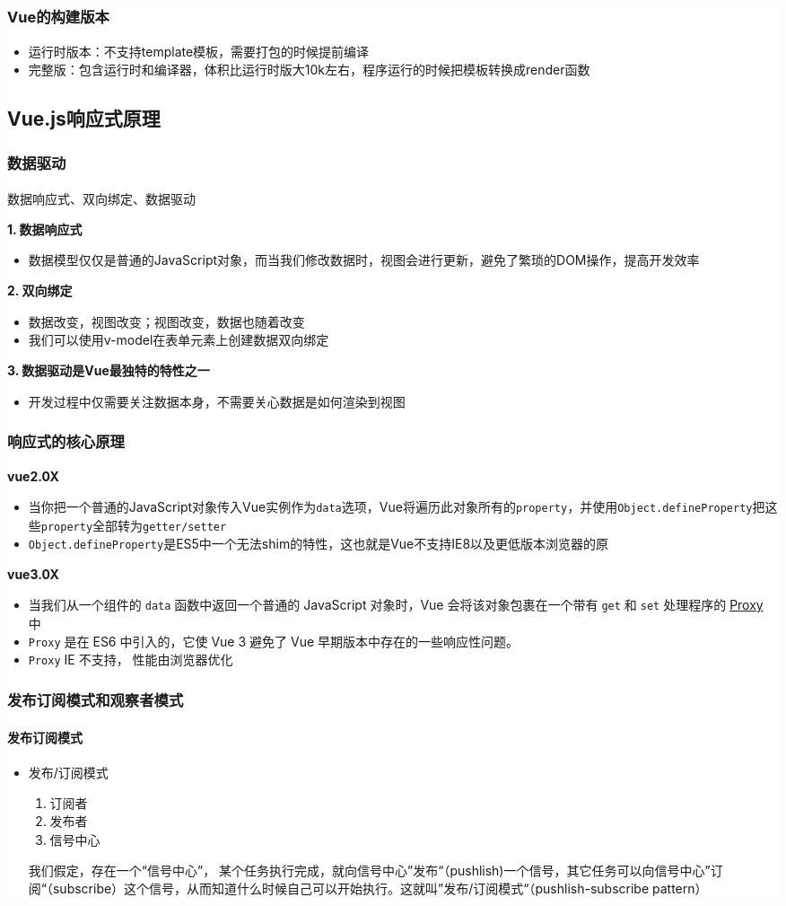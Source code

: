 ### Vue的构建版本

- 运行时版本：不支持template模板，需要打包的时候提前编译
- 完整版：包含运行时和编译器，体积比运行时版大10k左右，程序运行的时候把模板转换成render函数





## Vue.js响应式原理

### 数据驱动

数据响应式、双向绑定、数据驱动

**1. 数据响应式**

-   数据模型仅仅是普通的JavaScript对象，而当我们修改数据时，视图会进行更新，避免了繁琐的DOM操作，提高开发效率

**2. 双向绑定**  

- 数据改变，视图改变；视图改变，数据也随着改变
- 我们可以使用v-model在表单元素上创建数据双向绑定

**3. 数据驱动是Vue最独特的特性之一**

- 开发过程中仅需要关注数据本身，不需要关心数据是如何渲染到视图



### 响应式的核心原理

**vue2.0X**

- 当你把一个普通的JavaScript对象传入Vue实例作为`data`选项，Vue将遍历此对象所有的`property`，并使用`Object.defineProperty`把这些`property`全部转为`getter/setter`
- `Object.defineProperty`是ES5中一个无法shim的特性，这也就是Vue不支持IE8以及更低版本浏览器的原

**vue3.0X**

-  当我们从一个组件的 `data` 函数中返回一个普通的 JavaScript 对象时，Vue 会将该对象包裹在一个带有 `get` 和 `set` 处理程序的 [Proxy](https://developer.mozilla.org/en-US/docs/Web/JavaScript/Reference/Global_Objects/Proxy) 中 
-  `Proxy` 是在 ES6 中引入的，它使 Vue 3 避免了 Vue 早期版本中存在的一些响应性问题。 
- `Proxy` IE 不支持， 性能由浏览器优化



### 发布订阅模式和观察者模式

#### 发布订阅模式

- 发布/订阅模式

  1. 订阅者
  2. 发布者
  3. 信号中心

  我们假定，存在一个“信号中心”， 某个任务执行完成，就向信号中心”发布“（pushlish)一个信号，其它任务可以向信号中心”订阅“（subscribe）这个信号，从而知道什么时候自己可以开始执行。这就叫”发布/订阅模式“（pushlish-subscribe pattern）
